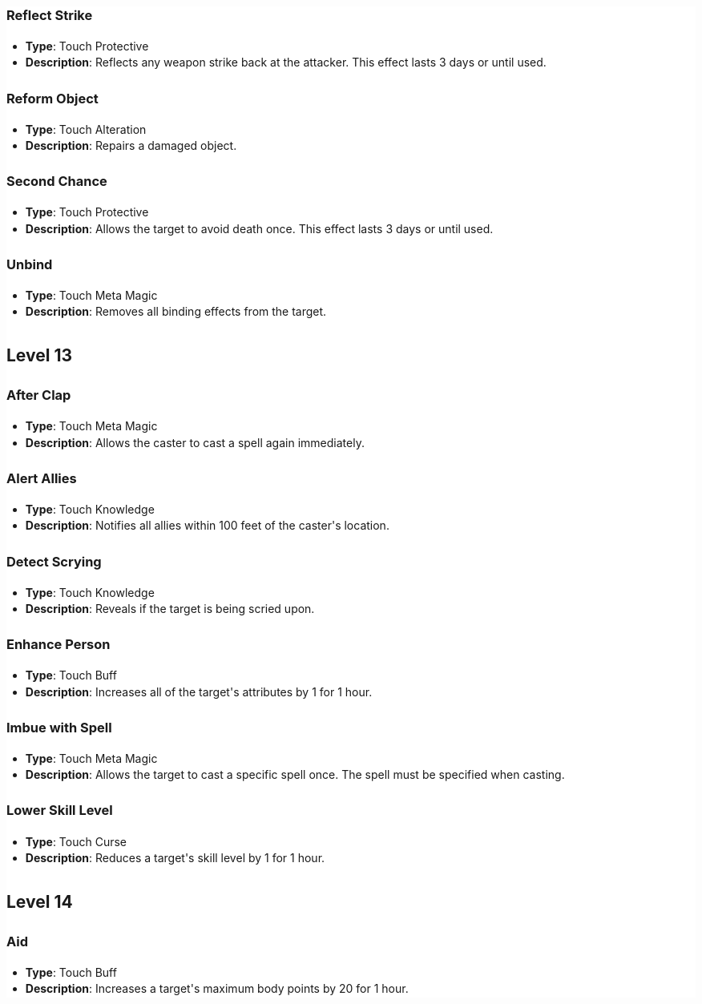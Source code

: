 ### Reflect Strike
- **Type**: Touch Protective
- **Description**: Reflects any weapon strike back at the attacker. This effect lasts 3 days or until used.

### Reform Object
- **Type**: Touch Alteration
- **Description**: Repairs a damaged object.

### Second Chance
- **Type**: Touch Protective
- **Description**: Allows the target to avoid death once. This effect lasts 3 days or until used.

### Unbind
- **Type**: Touch Meta Magic
- **Description**: Removes all binding effects from the target.

## Level 13

### After Clap
- **Type**: Touch Meta Magic
- **Description**: Allows the caster to cast a spell again immediately.

### Alert Allies
- **Type**: Touch Knowledge
- **Description**: Notifies all allies within 100 feet of the caster's location.

### Detect Scrying
- **Type**: Touch Knowledge
- **Description**: Reveals if the target is being scried upon.

### Enhance Person
- **Type**: Touch Buff
- **Description**: Increases all of the target's attributes by 1 for 1 hour.

### Imbue with Spell
- **Type**: Touch Meta Magic
- **Description**: Allows the target to cast a specific spell once. The spell must be specified when casting.

### Lower Skill Level
- **Type**: Touch Curse
- **Description**: Reduces a target's skill level by 1 for 1 hour.

## Level 14

### Aid
- **Type**: Touch Buff
- **Description**: Increases a target's maximum body points by 20 for 1 hour.
